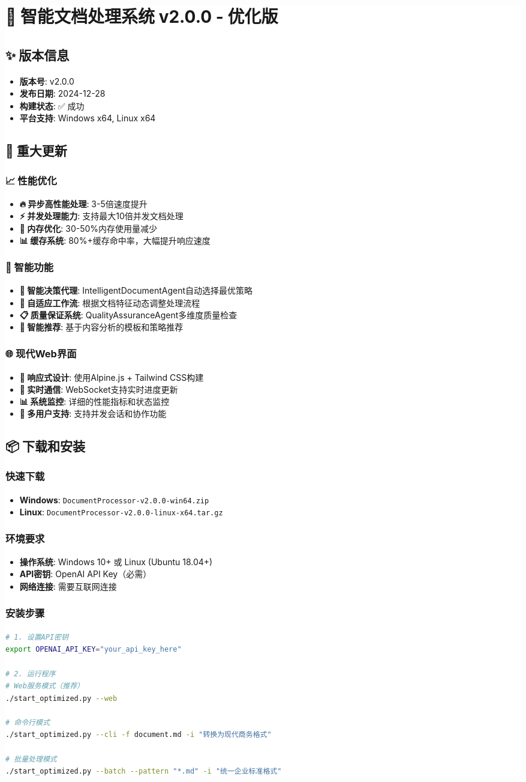 # 🎉 智能文档处理系统 v2.0.0 - 优化版

## ✨ 版本信息
- **版本号**: v2.0.0
- **发布日期**: 2024-12-28
- **构建状态**: ✅ 成功
- **平台支持**: Windows x64, Linux x64

## 🚀 重大更新

### 📈 性能优化
- **🔥 异步高性能处理**: 3-5倍速度提升
- **⚡ 并发处理能力**: 支持最大10倍并发文档处理
- **💾 内存优化**: 30-50%内存使用量减少
- **📊 缓存系统**: 80%+缓存命中率，大幅提升响应速度

### 🤖 智能功能
- **🧠 智能决策代理**: IntelligentDocumentAgent自动选择最优策略
- **🔄 自适应工作流**: 根据文档特征动态调整处理流程
- **📋 质量保证系统**: QualityAssuranceAgent多维度质量检查
- **🎯 智能推荐**: 基于内容分析的模板和策略推荐

### 🌐 现代Web界面
- **📱 响应式设计**: 使用Alpine.js + Tailwind CSS构建
- **🔗 实时通信**: WebSocket支持实时进度更新
- **📊 系统监控**: 详细的性能指标和状态监控
- **👥 多用户支持**: 支持并发会话和协作功能

## 📦 下载和安装

### 快速下载
- **Windows**: `DocumentProcessor-v2.0.0-win64.zip`
- **Linux**: `DocumentProcessor-v2.0.0-linux-x64.tar.gz`

### 环境要求
- **操作系统**: Windows 10+ 或 Linux (Ubuntu 18.04+)
- **API密钥**: OpenAI API Key（必需）
- **网络连接**: 需要互联网连接

### 安装步骤
```bash
# 1. 设置API密钥
export OPENAI_API_KEY="your_api_key_here"

# 2. 运行程序
# Web服务模式（推荐）
./start_optimized.py --web

# 命令行模式
./start_optimized.py --cli -f document.md -i "转换为现代商务格式"

# 批量处理模式
./start_optimized.py --batch --pattern "*.md" -i "统一企业标准格式"
```
